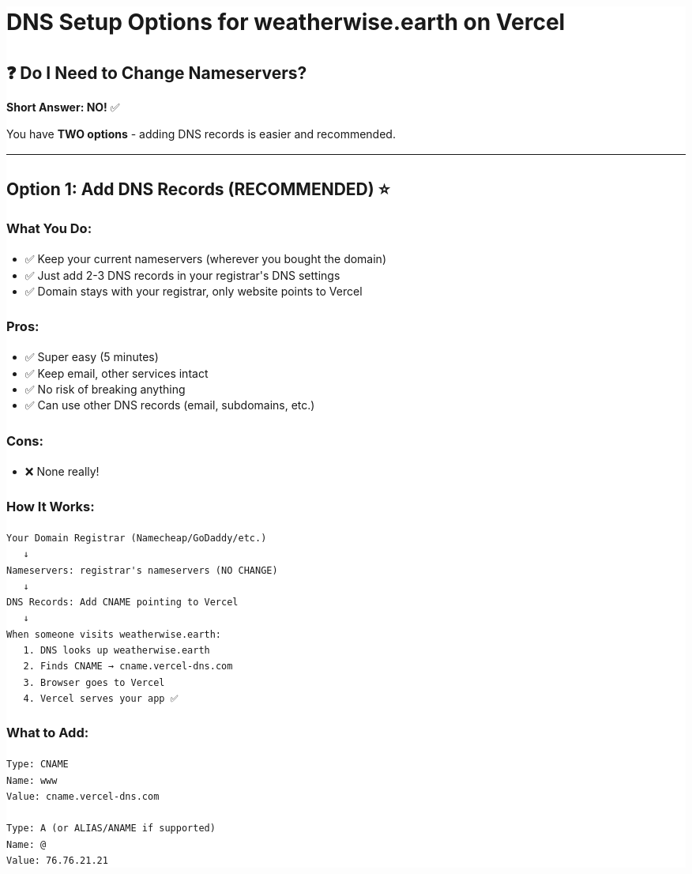 # DNS Setup Options for weatherwise.earth on Vercel

## ❓ Do I Need to Change Nameservers?

**Short Answer: NO!** ✅

You have **TWO options** - adding DNS records is easier and recommended.

---

## Option 1: Add DNS Records (RECOMMENDED) ⭐

### What You Do:
- ✅ Keep your current nameservers (wherever you bought the domain)
- ✅ Just add 2-3 DNS records in your registrar's DNS settings
- ✅ Domain stays with your registrar, only website points to Vercel

### Pros:
- ✅ Super easy (5 minutes)
- ✅ Keep email, other services intact
- ✅ No risk of breaking anything
- ✅ Can use other DNS records (email, subdomains, etc.)

### Cons:
- ❌ None really!

### How It Works:
```
Your Domain Registrar (Namecheap/GoDaddy/etc.)
   ↓
Nameservers: registrar's nameservers (NO CHANGE)
   ↓
DNS Records: Add CNAME pointing to Vercel
   ↓
When someone visits weatherwise.earth:
   1. DNS looks up weatherwise.earth
   2. Finds CNAME → cname.vercel-dns.com
   3. Browser goes to Vercel
   4. Vercel serves your app ✅
```

### What to Add:
```dns
Type: CNAME
Name: www
Value: cname.vercel-dns.com

Type: A (or ALIAS/ANAME if supported)
Name: @
Value: 76.76.21.21
```
